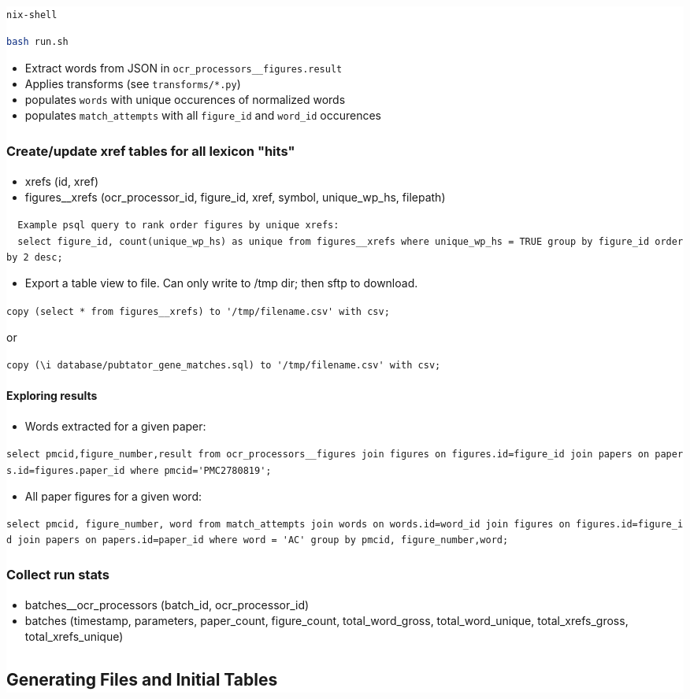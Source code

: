 ```
nix-shell
```

```sh
bash run.sh
```

* Extract words from JSON in `ocr_processors__figures.result`
* Applies transforms (see `transforms/*.py`)
* populates `words` with unique occurences of normalized words
* populates `match_attempts` with all `figure_id` and `word_id` occurences

### Create/update xref tables for all lexicon "hits"

* xrefs (id, xref)
* figures\_\_xrefs (ocr_processor_id, figure_id, xref, symbol, unique_wp_hs, filepath)

```
  Example psql query to rank order figures by unique xrefs:
  select figure_id, count(unique_wp_hs) as unique from figures__xrefs where unique_wp_hs = TRUE group by figure_id order by 2 desc;
```

* Export a table view to file. Can only write to /tmp dir; then sftp to download.

```
copy (select * from figures__xrefs) to '/tmp/filename.csv' with csv;
```

or

```
copy (\i database/pubtator_gene_matches.sql) to '/tmp/filename.csv' with csv;
```

#### Exploring results

* Words extracted for a given paper:

```
select pmcid,figure_number,result from ocr_processors__figures join figures on figures.id=figure_id join papers on papers.id=figures.paper_id where pmcid='PMC2780819';
```

* All paper figures for a given word:

```
select pmcid, figure_number, word from match_attempts join words on words.id=word_id join figures on figures.id=figure_id join papers on papers.id=paper_id where word = 'AC' group by pmcid, figure_number,word;
```

### Collect run stats

* batches\_\_ocr_processors (batch_id, ocr_processor_id)
* batches (timestamp, parameters, paper_count, figure_count, total_word_gross, total_word_unique, total_xrefs_gross, total_xrefs_unique)

## Generating Files and Initial Tables
